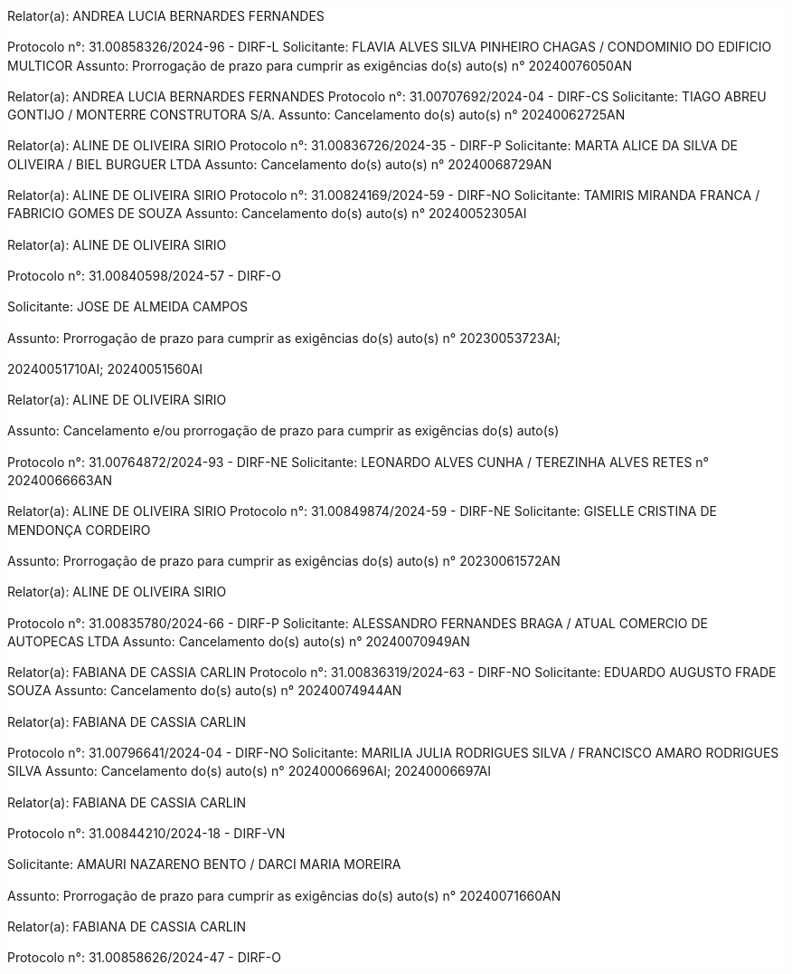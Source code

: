 Relator(a): ANDREA LUCIA BERNARDES FERNANDES

Protocolo n°: 31.00858326/2024-96 - DIRF-L Solicitante: FLAVIA ALVES SILVA PINHEIRO CHAGAS / CONDOMINIO DO EDIFICIO MULTICOR Assunto: Prorrogação de prazo para cumprir as exigências do(s) auto(s) n° 20240076050AN

Relator(a): ANDREA LUCIA BERNARDES FERNANDES Protocolo n°: 31.00707692/2024-04 - DIRF-CS Solicitante: TIAGO ABREU GONTIJO / MONTERRE CONSTRUTORA S/A. Assunto: Cancelamento do(s) auto(s) n° 20240062725AN

Relator(a): ALINE DE OLIVEIRA SIRIO Protocolo n°: 31.00836726/2024-35 - DIRF-P Solicitante: MARTA ALICE DA SILVA DE OLIVEIRA / BIEL BURGUER LTDA Assunto: Cancelamento do(s) auto(s) n° 20240068729AN

Relator(a): ALINE DE OLIVEIRA SIRIO Protocolo n°: 31.00824169/2024-59 - DIRF-NO Solicitante: TAMIRIS MIRANDA FRANCA / FABRICIO GOMES DE SOUZA Assunto: Cancelamento do(s) auto(s) n° 20240052305AI

Relator(a): ALINE DE OLIVEIRA SIRIO

Protocolo n°: 31.00840598/2024-57 - DIRF-O

Solicitante: JOSE DE ALMEIDA CAMPOS

Assunto: Prorrogação de prazo para cumprir as exigências do(s) auto(s) n° 20230053723AI;

20240051710AI; 20240051560AI

Relator(a): ALINE DE OLIVEIRA SIRIO

Assunto: Cancelamento e/ou prorrogação de prazo para cumprir as exigências do(s) auto(s)

Protocolo n°: 31.00764872/2024-93 - DIRF-NE Solicitante: LEONARDO ALVES CUNHA / TEREZINHA ALVES RETES n° 20240066663AN

Relator(a): ALINE DE OLIVEIRA SIRIO Protocolo n°: 31.00849874/2024-59 - DIRF-NE Solicitante: GISELLE CRISTINA DE MENDONÇA CORDEIRO

Assunto: Prorrogação de prazo para cumprir as exigências do(s) auto(s) n° 20230061572AN

Relator(a): ALINE DE OLIVEIRA SIRIO

Protocolo n°: 31.00835780/2024-66 - DIRF-P Solicitante: ALESSANDRO FERNANDES BRAGA / ATUAL COMERCIO DE AUTOPECAS LTDA Assunto: Cancelamento do(s) auto(s) n° 20240070949AN

Relator(a): FABIANA DE CASSIA CARLIN Protocolo n°: 31.00836319/2024-63 - DIRF-NO Solicitante: EDUARDO AUGUSTO FRADE SOUZA Assunto: Cancelamento do(s) auto(s) n° 20240074944AN

Relator(a): FABIANA DE CASSIA CARLIN

Protocolo n°: 31.00796641/2024-04 - DIRF-NO Solicitante: MARILIA JULIA RODRIGUES SILVA / FRANCISCO AMARO RODRIGUES SILVA Assunto: Cancelamento do(s) auto(s) n° 20240006696AI; 20240006697AI

Relator(a): FABIANA DE CASSIA CARLIN

Protocolo n°: 31.00844210/2024-18 - DIRF-VN

Solicitante: AMAURI NAZARENO BENTO / DARCI MARIA MOREIRA

Assunto: Prorrogação de prazo para cumprir as exigências do(s) auto(s) n° 20240071660AN

Relator(a): FABIANA DE CASSIA CARLIN

Protocolo n°: 31.00858626/2024-47 - DIRF-O
